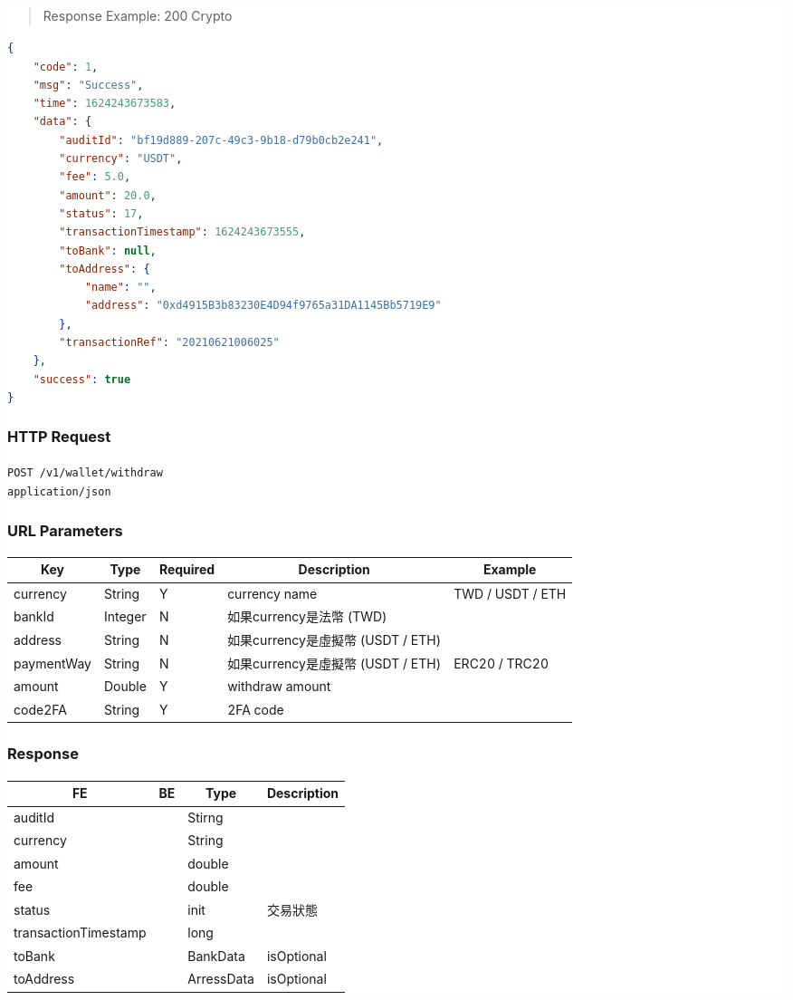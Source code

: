 > Response Example: 200 Crypto

```json
{
    "code": 1,
    "msg": "Success",
    "time": 1624243673583,
    "data": {
        "auditId": "bf19d889-207c-49c3-9b18-d79b0cb2e241",
        "currency": "USDT",
        "fee": 5.0,
        "amount": 20.0,
        "status": 17,
        "transactionTimestamp": 1624243673555,
        "toBank": null,
        "toAddress": {
            "name": "",
            "address": "0xd4915B3b83230E4D94f9765a31DA1145Bb5719E9"
        },
        "transactionRef": "20210621006025"
    },
    "success": true
}
```


### HTTP Request
`POST /v1/wallet/withdraw`<br>
`application/json`

### URL Parameters
|Key|Type|Required|Description|Example|
|--- |--- |--- |--- |--- |
|currency|String|Y|currency name|TWD / USDT / ETH|
|bankId|Integer|N|如果currency是法幣 (TWD)||
|address|String|N|如果currency是虛擬幣 (USDT / ETH)||
|paymentWay|String|N|如果currency是虛擬幣 (USDT / ETH)|ERC20 / TRC20|
|amount|Double|Y|withdraw amount||
|code2FA|String|Y|2FA code||



### Response
|FE|BE|Type|Description|
|--- |--- |--- |--- |
|auditId||Stirng||
|currency||String||
|amount||double||
|fee||double||
|status||init|交易狀態|
|transactionTimestamp||long||
|toBank||BankData|isOptional|
|toAddress||ArressData|isOptional|
